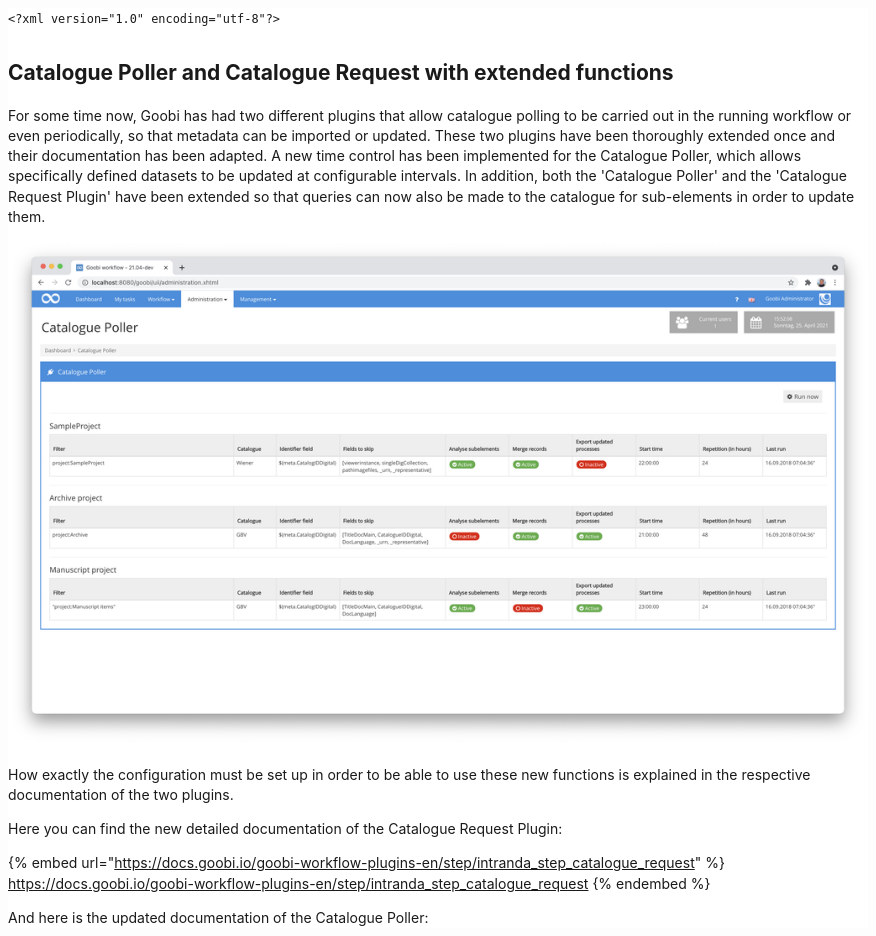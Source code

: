 ```markup
<?xml version="1.0" encoding="utf-8"?>
```

## Catalogue Poller and Catalogue Request with extended functions

For some time now, Goobi has had two different plugins that allow catalogue polling to be carried out in the running workflow or even periodically, so that metadata can be imported or updated. These two plugins have been thoroughly extended once and their documentation has been adapted. A new time control has been implemented for the Catalogue Poller, which allows specifically defined datasets to be updated at configurable intervals. In addition, both the 'Catalogue Poller' and the 'Catalogue Request Plugin' have been extended so that queries can now also be made to the catalogue for sub-elements in order to update them.

![Configurable updates of the metadata with the Catalogue Poller](2101_catalogue_poller_en.png)

How exactly the configuration must be set up in order to be able to use these new functions is explained in the respective documentation of the two plugins.

Here you can find the new detailed documentation of the Catalogue Request Plugin:

{% embed url="https://docs.goobi.io/goobi-workflow-plugins-en/step/intranda_step_catalogue_request" %}
https://docs.goobi.io/goobi-workflow-plugins-en/step/intranda_step_catalogue_request
{% endembed %}

And here is the updated documentation of the Catalogue Poller:

